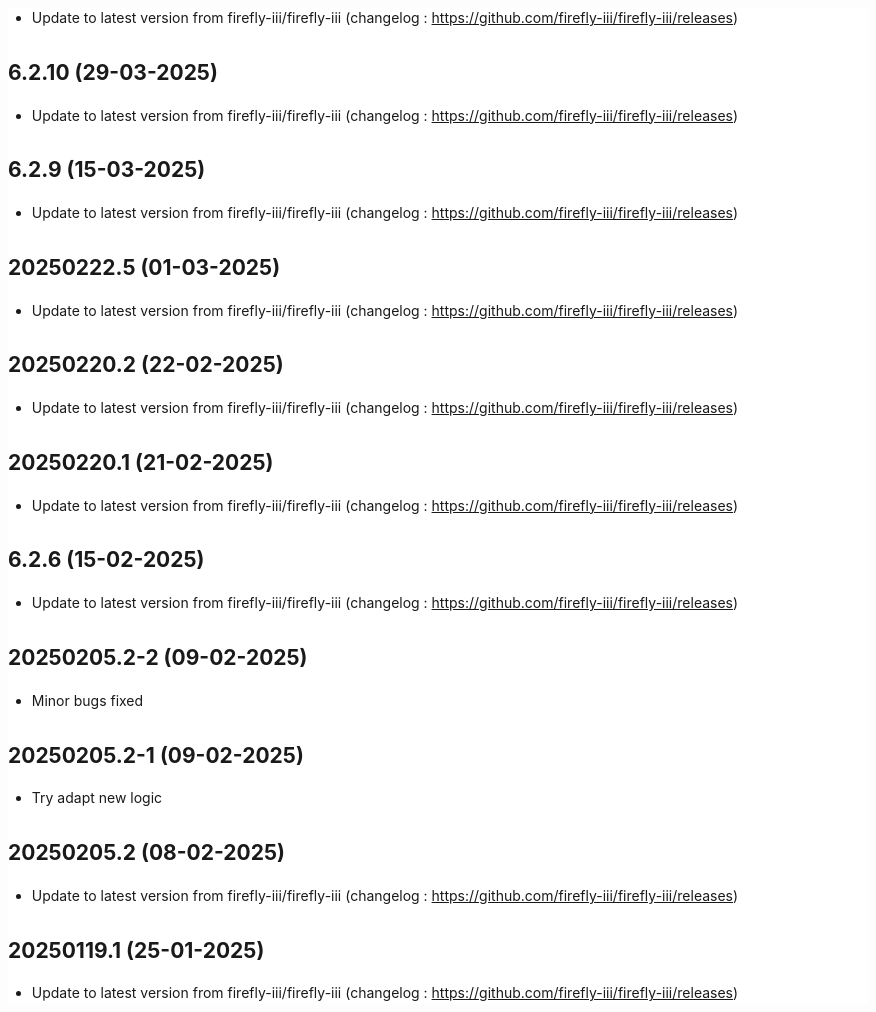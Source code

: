- Update to latest version from firefly-iii/firefly-iii (changelog : https://github.com/firefly-iii/firefly-iii/releases)

## 6.2.10 (29-03-2025)

- Update to latest version from firefly-iii/firefly-iii (changelog : https://github.com/firefly-iii/firefly-iii/releases)

## 6.2.9 (15-03-2025)

- Update to latest version from firefly-iii/firefly-iii (changelog : https://github.com/firefly-iii/firefly-iii/releases)

## 20250222.5 (01-03-2025)

- Update to latest version from firefly-iii/firefly-iii (changelog : https://github.com/firefly-iii/firefly-iii/releases)

## 20250220.2 (22-02-2025)

- Update to latest version from firefly-iii/firefly-iii (changelog : https://github.com/firefly-iii/firefly-iii/releases)

## 20250220.1 (21-02-2025)

- Update to latest version from firefly-iii/firefly-iii (changelog : https://github.com/firefly-iii/firefly-iii/releases)

## 6.2.6 (15-02-2025)

- Update to latest version from firefly-iii/firefly-iii (changelog : https://github.com/firefly-iii/firefly-iii/releases)

## 20250205.2-2 (09-02-2025)

- Minor bugs fixed

## 20250205.2-1 (09-02-2025)

- Try adapt new logic

## 20250205.2 (08-02-2025)

- Update to latest version from firefly-iii/firefly-iii (changelog : https://github.com/firefly-iii/firefly-iii/releases)

## 20250119.1 (25-01-2025)

- Update to latest version from firefly-iii/firefly-iii (changelog : https://github.com/firefly-iii/firefly-iii/releases)
